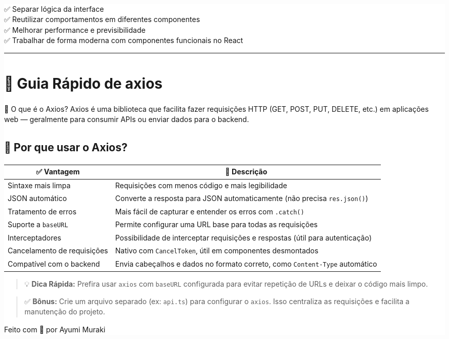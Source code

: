 ✅ Separar lógica da interface  
✅ Reutilizar comportamentos em diferentes componentes  
✅ Melhorar performance e previsibilidade  
✅ Trabalhar de forma moderna com componentes funcionais no React

---

# 🚀 Guia Rápido de axios

🔗 O que é o Axios?
Axios é uma biblioteca que facilita fazer requisições HTTP (GET, POST, PUT, DELETE, etc.) em aplicações web — geralmente para consumir APIs ou enviar dados para o backend.

## 🚀 Por que usar o Axios?

| ✅ Vantagem                 | 📌 Descrição                                                                  |
| --------------------------- | ----------------------------------------------------------------------------- |
| Sintaxe mais limpa          | Requisições com menos código e mais legibilidade                              |
| JSON automático             | Converte a resposta para JSON automaticamente (não precisa `res.json()`)      |
| Tratamento de erros         | Mais fácil de capturar e entender os erros com `.catch()`                     |
| Suporte a `baseURL`         | Permite configurar uma URL base para todas as requisições                     |
| Interceptadores             | Possibilidade de interceptar requisições e respostas (útil para autenticação) |
| Cancelamento de requisições | Nativo com `CancelToken`, útil em componentes desmontados                     |
| Compatível com o backend    | Envia cabeçalhos e dados no formato correto, como `Content-Type` automático   |

> 💡 **Dica Rápida:** Prefira usar `axios` com `baseURL` configurada para evitar repetição de URLs e deixar o código mais limpo.

> ✅ **Bônus:** Crie um arquivo separado (ex: `api.ts`) para configurar o `axios`. Isso centraliza as requisições e facilita a manutenção do projeto.

Feito com 💙 por Ayumi Muraki
